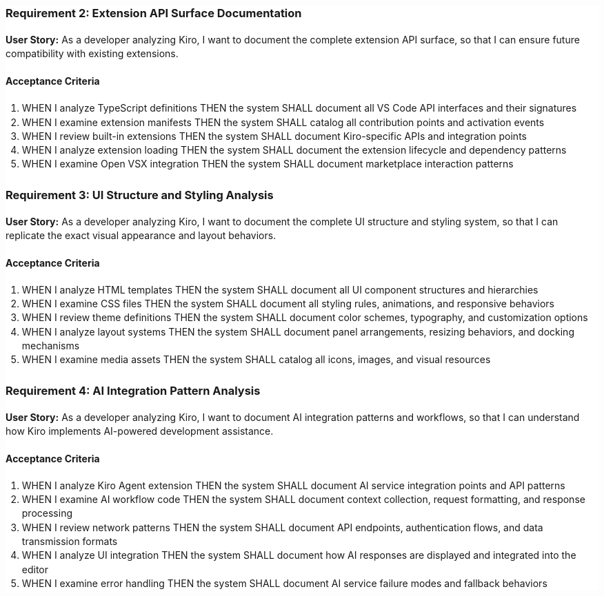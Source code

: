 ### Requirement 2: Extension API Surface Documentation

**User Story:** As a developer analyzing Kiro, I want to document the complete extension API surface, so that I can ensure future compatibility with existing extensions.

#### Acceptance Criteria

1. WHEN I analyze TypeScript definitions THEN the system SHALL document all VS Code API interfaces and their signatures
2. WHEN I examine extension manifests THEN the system SHALL catalog all contribution points and activation events
3. WHEN I review built-in extensions THEN the system SHALL document Kiro-specific APIs and integration points
4. WHEN I analyze extension loading THEN the system SHALL document the extension lifecycle and dependency patterns
5. WHEN I examine Open VSX integration THEN the system SHALL document marketplace interaction patterns

### Requirement 3: UI Structure and Styling Analysis

**User Story:** As a developer analyzing Kiro, I want to document the complete UI structure and styling system, so that I can replicate the exact visual appearance and layout behaviors.

#### Acceptance Criteria

1. WHEN I analyze HTML templates THEN the system SHALL document all UI component structures and hierarchies
2. WHEN I examine CSS files THEN the system SHALL document all styling rules, animations, and responsive behaviors
3. WHEN I review theme definitions THEN the system SHALL document color schemes, typography, and customization options
4. WHEN I analyze layout systems THEN the system SHALL document panel arrangements, resizing behaviors, and docking mechanisms
5. WHEN I examine media assets THEN the system SHALL catalog all icons, images, and visual resources

### Requirement 4: AI Integration Pattern Analysis

**User Story:** As a developer analyzing Kiro, I want to document AI integration patterns and workflows, so that I can understand how Kiro implements AI-powered development assistance.

#### Acceptance Criteria

1. WHEN I analyze Kiro Agent extension THEN the system SHALL document AI service integration points and API patterns
2. WHEN I examine AI workflow code THEN the system SHALL document context collection, request formatting, and response processing
3. WHEN I review network patterns THEN the system SHALL document API endpoints, authentication flows, and data transmission formats
4. WHEN I analyze UI integration THEN the system SHALL document how AI responses are displayed and integrated into the editor
5. WHEN I examine error handling THEN the system SHALL document AI service failure modes and fallback behaviors
